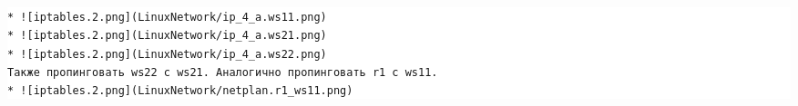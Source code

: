     * ![iptables.2.png](LinuxNetwork/ip_4_a.ws11.png)
    * ![iptables.2.png](LinuxNetwork/ip_4_a.ws21.png)
    * ![iptables.2.png](LinuxNetwork/ip_4_a.ws22.png)
    Также пропинговать ws22 с ws21. Аналогично пропинговать r1 с ws11.
    * ![iptables.2.png](LinuxNetwork/netplan.r1_ws11.png)